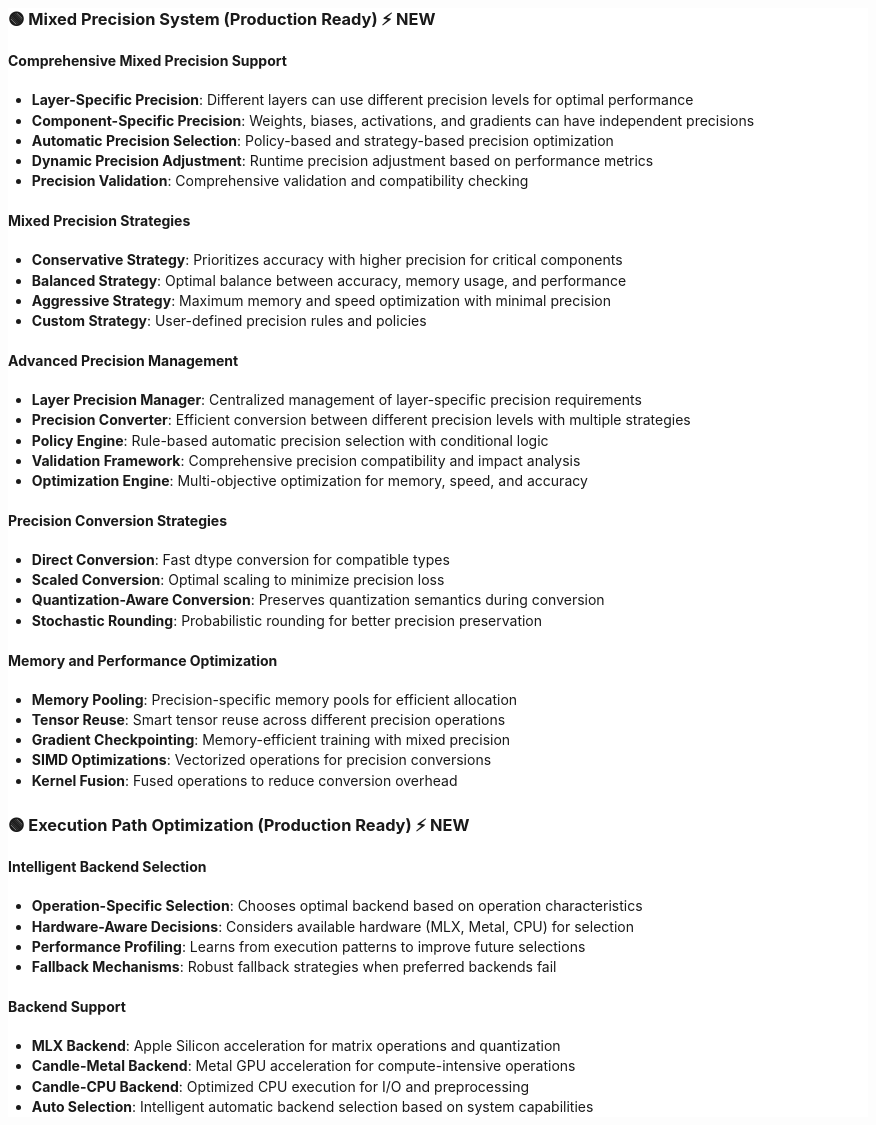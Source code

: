 ### 🟢 **Mixed Precision System** (Production Ready) ⚡ **NEW**

#### Comprehensive Mixed Precision Support
- **Layer-Specific Precision**: Different layers can use different precision levels for optimal performance
- **Component-Specific Precision**: Weights, biases, activations, and gradients can have independent precisions
- **Automatic Precision Selection**: Policy-based and strategy-based precision optimization
- **Dynamic Precision Adjustment**: Runtime precision adjustment based on performance metrics
- **Precision Validation**: Comprehensive validation and compatibility checking

#### Mixed Precision Strategies
- **Conservative Strategy**: Prioritizes accuracy with higher precision for critical components
- **Balanced Strategy**: Optimal balance between accuracy, memory usage, and performance
- **Aggressive Strategy**: Maximum memory and speed optimization with minimal precision
- **Custom Strategy**: User-defined precision rules and policies

#### Advanced Precision Management
- **Layer Precision Manager**: Centralized management of layer-specific precision requirements
- **Precision Converter**: Efficient conversion between different precision levels with multiple strategies
- **Policy Engine**: Rule-based automatic precision selection with conditional logic
- **Validation Framework**: Comprehensive precision compatibility and impact analysis
- **Optimization Engine**: Multi-objective optimization for memory, speed, and accuracy

#### Precision Conversion Strategies
- **Direct Conversion**: Fast dtype conversion for compatible types
- **Scaled Conversion**: Optimal scaling to minimize precision loss
- **Quantization-Aware Conversion**: Preserves quantization semantics during conversion
- **Stochastic Rounding**: Probabilistic rounding for better precision preservation

#### Memory and Performance Optimization
- **Memory Pooling**: Precision-specific memory pools for efficient allocation
- **Tensor Reuse**: Smart tensor reuse across different precision operations
- **Gradient Checkpointing**: Memory-efficient training with mixed precision
- **SIMD Optimizations**: Vectorized operations for precision conversions
- **Kernel Fusion**: Fused operations to reduce conversion overhead

### 🟢 **Execution Path Optimization** (Production Ready) ⚡ **NEW**

#### Intelligent Backend Selection
- **Operation-Specific Selection**: Chooses optimal backend based on operation characteristics
- **Hardware-Aware Decisions**: Considers available hardware (MLX, Metal, CPU) for selection
- **Performance Profiling**: Learns from execution patterns to improve future selections
- **Fallback Mechanisms**: Robust fallback strategies when preferred backends fail

#### Backend Support
- **MLX Backend**: Apple Silicon acceleration for matrix operations and quantization
- **Candle-Metal Backend**: Metal GPU acceleration for compute-intensive operations
- **Candle-CPU Backend**: Optimized CPU execution for I/O and preprocessing
- **Auto Selection**: Intelligent automatic backend selection based on system capabilities
